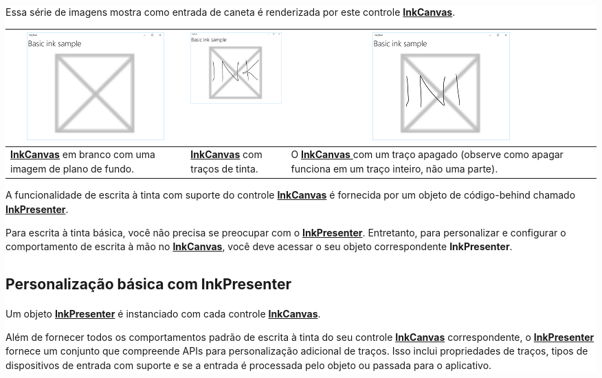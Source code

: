Essa série de imagens mostra como entrada de caneta é renderizada por este controle [**InkCanvas**](https://msdn.microsoft.com/library/windows/apps/dn858535).

| ![InkCanvas em branco com uma imagem de plano de fundo](images/ink_basic_1_small.png) | ![InkCanvas com traços de tinta](images/ink_basic_2_small.png) | ![InkCanvas com um traço apagado](images/ink_basic_3_small.png) |
| --- | --- | ---|
| [**InkCanvas**](https://msdn.microsoft.com/library/windows/apps/dn858535) em branco com uma imagem de plano de fundo. | [**InkCanvas**](https://msdn.microsoft.com/library/windows/apps/dn858535) com traços de tinta. | O [ **InkCanvas** ](https://msdn.microsoft.com/library/windows/apps/dn858535) com um traço apagado (observe como apagar funciona em um traço inteiro, não uma parte). |

A funcionalidade de escrita à tinta com suporte do controle [**InkCanvas**](https://msdn.microsoft.com/library/windows/apps/dn858535) é fornecida por um objeto de código-behind chamado [**InkPresenter**](https://msdn.microsoft.com/library/windows/apps/dn922011).

Para escrita à tinta básica, você não precisa se preocupar com o [**InkPresenter**](https://msdn.microsoft.com/library/windows/apps/dn922011). Entretanto, para personalizar e configurar o comportamento de escrita à mão no [**InkCanvas**](https://msdn.microsoft.com/library/windows/apps/dn858535), você deve acessar o seu objeto correspondente **InkPresenter**.

## <a name="basic-customization-with-inkpresenter"></a>Personalização básica com InkPresenter

Um objeto [**InkPresenter**](https://msdn.microsoft.com/library/windows/apps/dn922011) é instanciado com cada controle [**InkCanvas**](https://msdn.microsoft.com/library/windows/apps/dn858535).

Além de fornecer todos os comportamentos padrão de escrita à tinta do seu controle [**InkCanvas**](https://msdn.microsoft.com/library/windows/apps/dn858535) correspondente, o [**InkPresenter**](https://msdn.microsoft.com/library/windows/apps/dn922011) fornece um conjunto que compreende APIs para personalização adicional de traços. Isso inclui propriedades de traços, tipos de dispositivos de entrada com suporte e se a entrada é processada pelo objeto ou passada para o aplicativo.
